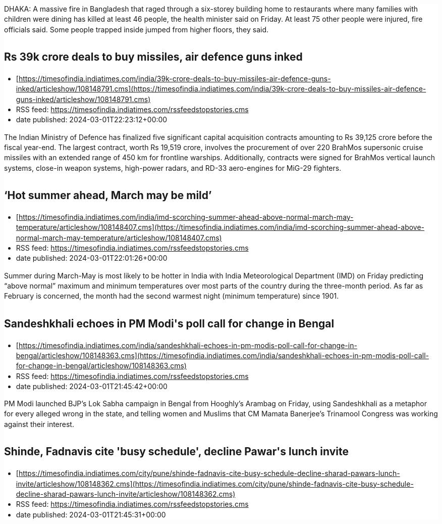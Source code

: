 DHAKA: A massive fire in Bangladesh that raged through a six-storey building home to restaurants where many families with children were dining has killed at least 46 people, the health minister said on Friday. At least 75 other people were injured, fire officials said.  Some people trapped inside jumped from higher floors, they said.

## Rs 39k crore deals to buy missiles, air defence guns inked
 - [https://timesofindia.indiatimes.com/india/39k-crore-deals-to-buy-missiles-air-defence-guns-inked/articleshow/108148791.cms](https://timesofindia.indiatimes.com/india/39k-crore-deals-to-buy-missiles-air-defence-guns-inked/articleshow/108148791.cms)
 - RSS feed: https://timesofindia.indiatimes.com/rssfeedstopstories.cms
 - date published: 2024-03-01T22:23:12+00:00

The Indian Ministry of Defence has finalized five significant capital acquisition contracts amounting to Rs 39,125 crore before the fiscal year-end. The largest contract, worth Rs 19,519 crore, involves the procurement of over 220 BrahMos supersonic cruise missiles with an extended range of 450 km for frontline warships. Additionally, contracts were signed for BrahMos vertical launch systems, close-in weapon systems, high-power radars, and RD-33 aero-engines for MiG-29 fighters.

## ‘Hot summer ahead, March may be mild’
 - [https://timesofindia.indiatimes.com/india/imd-scorching-summer-ahead-above-normal-march-may-temperature/articleshow/108148407.cms](https://timesofindia.indiatimes.com/india/imd-scorching-summer-ahead-above-normal-march-may-temperature/articleshow/108148407.cms)
 - RSS feed: https://timesofindia.indiatimes.com/rssfeedstopstories.cms
 - date published: 2024-03-01T22:01:26+00:00

Summer during March-May is most likely to be hotter in India with India Meteorological Department (IMD) on Friday predicting “above normal” maximum and minimum temperatures over most parts of the country during the three-month period. As far as February is concerned, the month had the second warmest night (minimum temperature) since 1901.

## Sandeshkhali echoes in PM Modi's poll call for change in Bengal
 - [https://timesofindia.indiatimes.com/india/sandeshkhali-echoes-in-pm-modis-poll-call-for-change-in-bengal/articleshow/108148363.cms](https://timesofindia.indiatimes.com/india/sandeshkhali-echoes-in-pm-modis-poll-call-for-change-in-bengal/articleshow/108148363.cms)
 - RSS feed: https://timesofindia.indiatimes.com/rssfeedstopstories.cms
 - date published: 2024-03-01T21:45:42+00:00

PM Modi launched BJP’s Lok Sabha campaign in Bengal from Hooghly’s Arambag on Friday, using Sandeshkhali as a metaphor for every alleged wrong in the state, and telling women and Muslims that CM Mamata Banerjee’s Trinamool Congress was working against their interest.

## Shinde, Fadnavis cite 'busy schedule', decline Pawar's lunch invite
 - [https://timesofindia.indiatimes.com/city/pune/shinde-fadnavis-cite-busy-schedule-decline-sharad-pawars-lunch-invite/articleshow/108148362.cms](https://timesofindia.indiatimes.com/city/pune/shinde-fadnavis-cite-busy-schedule-decline-sharad-pawars-lunch-invite/articleshow/108148362.cms)
 - RSS feed: https://timesofindia.indiatimes.com/rssfeedstopstories.cms
 - date published: 2024-03-01T21:45:31+00:00
